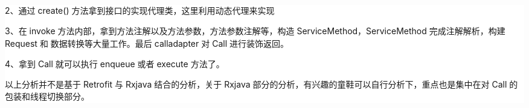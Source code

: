 2、通过 create() 方法拿到接口的实现代理类，这里利用动态代理来实现

3、在 invoke 方法内部，拿到方法注解以及方法参数，方法参数注解等，构造 ServiceMethod，ServiceMethod 完成注解解析，构建 Request 和 数据转换等大量工作。最后 calladapter 对 Call 进行装饰返回。

4、拿到 Call 就可以执行 enqueue 或者 execute 方法了。

以上分析并不是基于 Retrofit 与 Rxjava 结合的分析，关于 Rxjava 部分的分析，有兴趣的童鞋可以自行分析下，重点也是集中在对 Call 的包装和线程切换部分。
